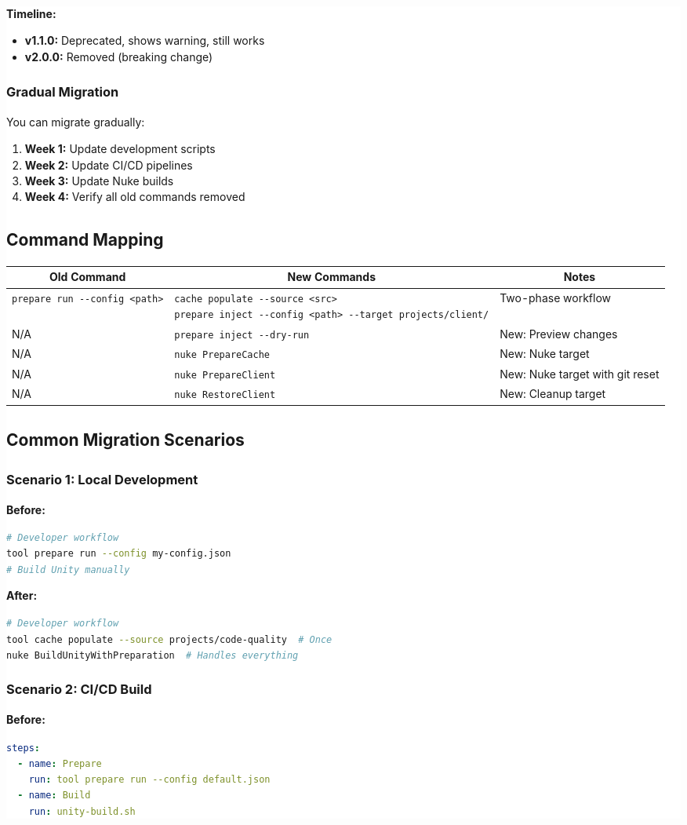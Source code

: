 **Timeline:**

- **v1.1.0:** Deprecated, shows warning, still works
- **v2.0.0:** Removed (breaking change)

### Gradual Migration

You can migrate gradually:

1. **Week 1:** Update development scripts
2. **Week 2:** Update CI/CD pipelines
3. **Week 3:** Update Nuke builds
4. **Week 4:** Verify all old commands removed

## Command Mapping

| Old Command | New Commands | Notes |
|-------------|--------------|-------|
| `prepare run --config <path>` | `cache populate --source <src>`<br>`prepare inject --config <path> --target projects/client/` | Two-phase workflow |
| N/A | `prepare inject --dry-run` | New: Preview changes |
| N/A | `nuke PrepareCache` | New: Nuke target |
| N/A | `nuke PrepareClient` | New: Nuke target with git reset |
| N/A | `nuke RestoreClient` | New: Cleanup target |

## Common Migration Scenarios

### Scenario 1: Local Development

**Before:**

```bash
# Developer workflow
tool prepare run --config my-config.json
# Build Unity manually
```

**After:**

```bash
# Developer workflow
tool cache populate --source projects/code-quality  # Once
nuke BuildUnityWithPreparation  # Handles everything
```

### Scenario 2: CI/CD Build

**Before:**

```yaml
steps:
  - name: Prepare
    run: tool prepare run --config default.json
  - name: Build
    run: unity-build.sh
```

